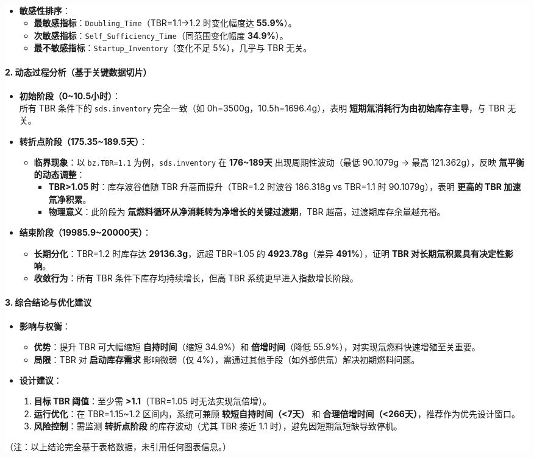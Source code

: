 - **敏感性排序**：  
  - **最敏感指标**：`Doubling_Time`（TBR=1.1→1.2 时变化幅度达 **55.9%**）。  
  - **次敏感指标**：`Self_Sufficiency_Time`（同范围变化幅度 **34.9%**）。  
  - **最不敏感指标**：`Startup_Inventory`（变化不足 5%），几乎与 TBR 无关。

#### 2. 动态过程分析（基于关键数据切片）
- **初始阶段（0~10.5小时）**：  
  所有 TBR 条件下的 `sds.inventory` 完全一致（如 0h=3500g，10.5h=1696.4g），表明 **短期氚消耗行为由初始库存主导**，与 TBR 无关。

- **转折点阶段（175.35~189.5天）**：  
  - **临界现象**：以 `bz.TBR=1.1` 为例，`sds.inventory` 在 **176~189天** 出现周期性波动（最低 90.1079g → 最高 121.362g），反映 **氚平衡的动态调整**：  
    - **TBR>1.05 时**：库存波谷值随 TBR 升高而提升（TBR=1.2 时波谷 186.318g vs TBR=1.1 时 90.1079g），表明 **更高的 TBR 加速氚净积累**。  
    - **物理意义**：此阶段为 **氚燃料循环从净消耗转为净增长的关键过渡期**，TBR 越高，过渡期库存余量越充裕。

- **结束阶段（19985.9~20000天）**：  
  - **长期分化**：TBR=1.2 时库存达 **29136.3g**，远超 TBR=1.05 的 **4923.78g**（差异 **491%**），证明 **TBR 对长期氚积累具有决定性影响**。  
  - **收敛行为**：所有 TBR 条件下库存均持续增长，但高 TBR 系统更早进入指数增长阶段。

#### 3. 综合结论与优化建议
- **影响与权衡**：  
  - **优势**：提升 TBR 可大幅缩短 **自持时间**（缩短 34.9%）和 **倍增时间**（降低 55.9%），对实现氚燃料快速增殖至关重要。  
  - **局限**：TBR 对 **启动库存需求** 影响微弱（仅 4%），需通过其他手段（如外部供氚）解决初期燃料问题。

- **设计建议**：  
  1. **目标 TBR 阈值**：至少需 **>1.1**（TBR=1.05 时无法实现氚倍增）。  
  2. **运行优化**：在 TBR=1.15~1.2 区间内，系统可兼顾 **较短自持时间（<7天）** 和 **合理倍增时间（<266天）**，推荐作为优先设计窗口。  
  3. **风险控制**：需监测 **转折点阶段** 的库存波动（尤其 TBR 接近 1.1 时），避免因短期氚短缺导致停机。

（注：以上结论完全基于表格数据，未引用任何图表信息。）
```
